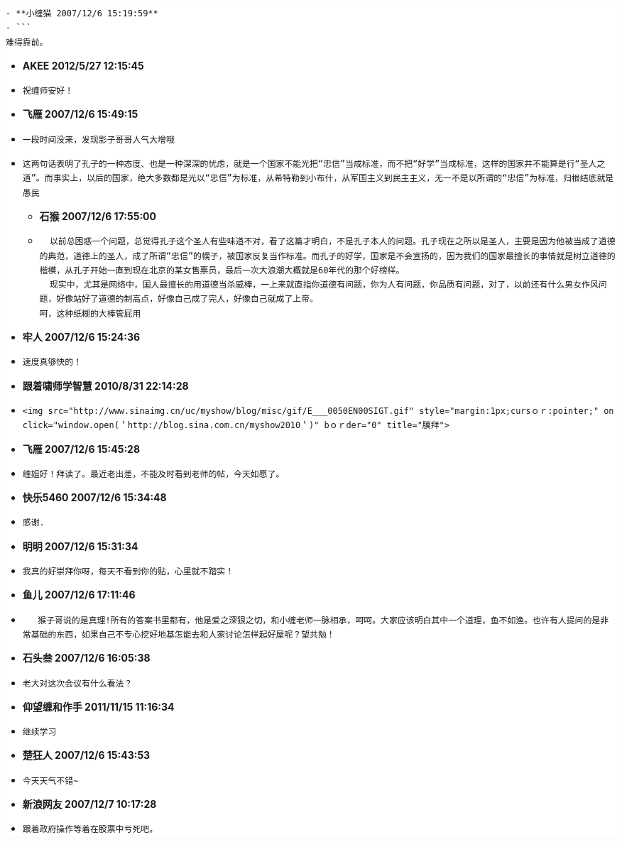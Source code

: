   ```
- **小缠猫 2007/12/6 15:19:59**
- ```
  难得靠前。
  ```
- **AKEE 2012/5/27 12:15:45**
- ```
  祝缠师安好！
  ```
- **飞雁 2007/12/6 15:49:15**
- ```
  一段时间没来，发现影子哥哥人气大增哦
  ```
- ```
  这两句话表明了孔子的一种态度、也是一种深深的忧虑，就是一个国家不能光把“忠信”当成标准，而不把“好学”当成标准，这样的国家并不能算是行“圣人之道”。而事实上，以后的国家，绝大多数都是光以“忠信”为标准，从希特勒到小布什，从军国主义到民主主义，无一不是以所谓的“忠信”为标准，归根结底就是愚民
  ```
   - **石猴 2007/12/6 17:55:00**
   - ```
       以前总困惑一个问题，总觉得孔子这个圣人有些味道不对，看了这篇才明白，不是孔子本人的问题。孔子现在之所以是圣人，主要是因为他被当成了道德的典范，道德上的圣人，成了所谓“忠信”的幌子，被国家反复当作标准。而孔子的好学，国家是不会宣扬的，因为我们的国家最擅长的事情就是树立道德的楷模，从孔子开始一直到现在北京的某女售票员，最后一次大浪潮大概就是60年代的那个好榜样。
       现实中，尤其是网络中，国人最擅长的用道德当杀威棒，一上来就直指你道德有问题，你为人有问题，你品质有问题，对了，以前还有什么男女作风问题，好像站好了道德的制高点，好像自己成了完人，好像自己就成了上帝。
     呵，这种纸糊的大棒管屁用
     ```
- **牢人 2007/12/6 15:24:36**
- ```
  速度真够快的！
  ```
- **跟着啸师学智慧 2010/8/31 22:14:28**
- ```
  <img src="http://www.sinaimg.cn/uc/myshow/blog/misc/gif/E___0050EN00SIGT.gif" style="margin:1px;cursｏｒ:pointer;" onclick="window.open(＇http://blog.sina.com.cn/myshow2010＇)" bｏｒder="0" title="膜拜">
  ```
- **飞雁 2007/12/6 15:45:28**
- ```
  缠姐好！拜读了。最近老出差，不能及时看到老师的帖，今天如愿了。
  ```
- **快乐5460 2007/12/6 15:34:48**
- ```
  感谢.
  ```
- **明明 2007/12/6 15:31:34**
- ```
  我真的好崇拜你呀，每天不看到你的贴，心里就不踏实！
  ```
- **鱼儿 2007/12/6 17:11:46**
- ```
     猴子哥说的是真理!所有的答案书里都有，他是爱之深狠之切，和小缠老师一脉相承，呵呵。大家应该明白其中一个道理，鱼不如渔。也许有人提问的是非常基础的东西，如果自己不专心挖好地基怎能去和人家讨论怎样起好屋呢？望共勉！
  ```
- **石头叁 2007/12/6 16:05:38**
- ```
  老大对这次会议有什么看法？
  ```
- **仰望缠和作手 2011/11/15 11:16:34**
- ```
  继续学习
  ```
- **楚狂人 2007/12/6 15:43:53**
- ```
  今天天气不错~
  ```
- **新浪网友 2007/12/7 10:17:28**
- ```
  跟着政府操作等着在股票中亏死吧。
  ```
  ```